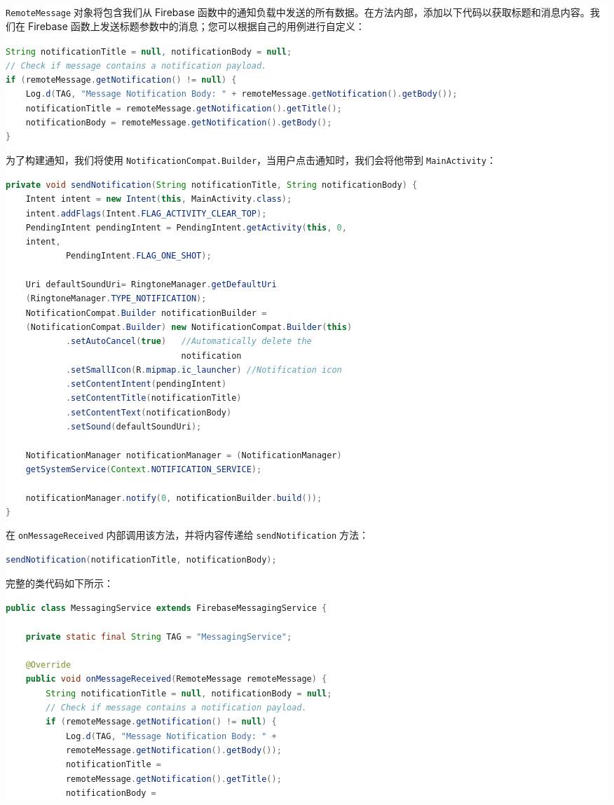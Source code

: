 `RemoteMessage` 对象将包含我们从 Firebase 函数中的通知负载中发送的所有数据。在方法内部，添加以下代码以获取标题和消息内容。我们在 Firebase 函数上发送标题参数中的消息；您可以根据自己的用例进行自定义：

```java
String notificationTitle = null, notificationBody = null;
// Check if message contains a notification payload.
if (remoteMessage.getNotification() != null) {
    Log.d(TAG, "Message Notification Body: " + remoteMessage.getNotification().getBody());
    notificationTitle = remoteMessage.getNotification().getTitle();
    notificationBody = remoteMessage.getNotification().getBody();
}

```

为了构建通知，我们将使用 `NotificationCompat.Builder`，当用户点击通知时，我们会将他带到 `MainActivity`：

```java
private void sendNotification(String notificationTitle, String notificationBody) {
    Intent intent = new Intent(this, MainActivity.class);
    intent.addFlags(Intent.FLAG_ACTIVITY_CLEAR_TOP);
    PendingIntent pendingIntent = PendingIntent.getActivity(this, 0, 
    intent,
            PendingIntent.FLAG_ONE_SHOT);

    Uri defaultSoundUri= RingtoneManager.getDefaultUri
    (RingtoneManager.TYPE_NOTIFICATION);
    NotificationCompat.Builder notificationBuilder = 
    (NotificationCompat.Builder) new NotificationCompat.Builder(this)
            .setAutoCancel(true)   //Automatically delete the 
                                   notification
            .setSmallIcon(R.mipmap.ic_launcher) //Notification icon
            .setContentIntent(pendingIntent)
            .setContentTitle(notificationTitle)
            .setContentText(notificationBody)
            .setSound(defaultSoundUri);

    NotificationManager notificationManager = (NotificationManager) 
    getSystemService(Context.NOTIFICATION_SERVICE);

    notificationManager.notify(0, notificationBuilder.build());
}

```

在 `onMessageReceived` 内部调用该方法，并将内容传递给 `sendNotification` 方法：

```java
sendNotification(notificationTitle, notificationBody);

```

完整的类代码如下所示：

```java
public class MessagingService extends FirebaseMessagingService {

    private static final String TAG = "MessagingService";

    @Override
    public void onMessageReceived(RemoteMessage remoteMessage) {
        String notificationTitle = null, notificationBody = null;
        // Check if message contains a notification payload.
        if (remoteMessage.getNotification() != null) {
            Log.d(TAG, "Message Notification Body: " + 
            remoteMessage.getNotification().getBody());
            notificationTitle = 
            remoteMessage.getNotification().getTitle();
            notificationBody = 
```